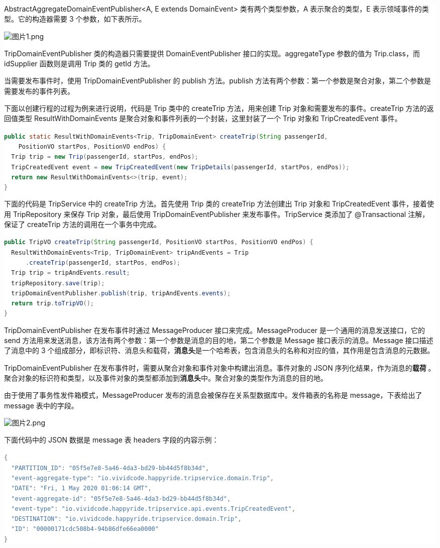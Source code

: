 AbstractAggregateDomainEventPublisher\<A, E extends DomainEvent\> 类有两个类型参数，A 表示聚合的类型，E 表示领域事件的类型。它的构造器需要 3 个参数，如下表所示。


<Image alt="图片1.png" src="https://s0.lgstatic.com/i/image/M00/05/10/Ciqc1F61D6CAO4KzAABli67iqXE659.png"/> 


TripDomainEventPublisher 类的构造器只需要提供 DomainEventPublisher 接口的实现。aggregateType 参数的值为 Trip.class，而 idSupplier 函数则是调用 Trip 类的 getId 方法。

当需要发布事件时，使用 TripDomainEventPublisher 的 publish 方法。publish 方法有两个参数：第一个参数是聚合对象，第二个参数是需要发布的事件列表。

下面以创建行程的过程为例来进行说明，代码是 Trip 类中的 createTrip 方法，用来创建 Trip 对象和需要发布的事件。createTrip 方法的返回值类型 ResultWithDomainEvents 是聚合对象和事件列表的一个封装，这里封装了一个 Trip 对象和 TripCreatedEvent 事件。

```java
public static ResultWithDomainEvents<Trip, TripDomainEvent> createTrip(String passengerId,
    PositionVO startPos, PositionVO endPos) {
  Trip trip = new Trip(passengerId, startPos, endPos);
  TripCreatedEvent event = new TripCreatedEvent(new TripDetails(passengerId, startPos, endPos));
  return new ResultWithDomainEvents<>(trip, event);
}
```

下面的代码是 TripService 中的 createTrip 方法。首先使用 Trip 类的 createTrip 方法创建出 Trip 对象和 TripCreatedEvent 事件，接着使用 TripRepository 来保存 Trip 对象，最后使用 TripDomainEventPublisher 来发布事件。TripService 类添加了 @Transactional 注解，保证了 createTrip 方法的调用在一个事务中完成。

```java
public TripVO createTrip(String passengerId, PositionVO startPos, PositionVO endPos) {
  ResultWithDomainEvents<Trip, TripDomainEvent> tripAndEvents = Trip
      .createTrip(passengerId, startPos, endPos);
  Trip trip = tripAndEvents.result;
  tripRepository.save(trip);
  tripDomainEventPublisher.publish(trip, tripAndEvents.events);
  return trip.toTripVO();
}
```

TripDomainEventPublisher 在发布事件时通过 MessageProducer 接口来完成。MessageProducer 是一个通用的消息发送接口，它的 send 方法用来发送消息，该方法有两个参数：第一个参数是消息的目的地，第二个参数是 Message 接口表示的消息。Message 接口描述了消息中的 3 个组成部分，即标识符、消息头和载荷，**消息头**是一个哈希表，包含消息头的名称和对应的值，其作用是包含消息的元数据。

TripDomainEventPublisher 在发布事件时，需要从聚合对象和事件对象中构建出消息。事件对象的 JSON 序列化结果，作为消息的**载荷** 。聚合对象的标识符和类型，以及事件对象的类型都添加到**消息头**中。聚合对象的类型作为消息的目的地。

由于使用了事务性发件箱模式，MessageProducer 发布的消息会被保存在关系型数据库中。发件箱表的名称是 message，下表给出了 message 表中的字段。


<Image alt="图片2.png" src="https://s0.lgstatic.com/i/image/M00/05/10/CgqCHl61D6qAcPRVAABn48Vm_Jg675.png"/> 


下面代码中的 JSON 数据是 message 表 headers 字段的内容示例：

```java
{
  "PARTITION_ID": "05f5e7e8-5a46-4da3-bd29-bb44d5f8b34d",
  "event-aggregate-type": "io.vividcode.happyride.tripservice.domain.Trip",
  "DATE": "Fri, 1 May 2020 01:06:14 GMT",
  "event-aggregate-id": "05f5e7e8-5a46-4da3-bd29-bb44d5f8b34d",
  "event-type": "io.vividcode.happyride.tripservice.api.events.TripCreatedEvent",
  "DESTINATION": "io.vividcode.happyride.tripservice.domain.Trip",
  "ID": "00000171cdc508b4-94b86dfe66ea0000"
}
```
